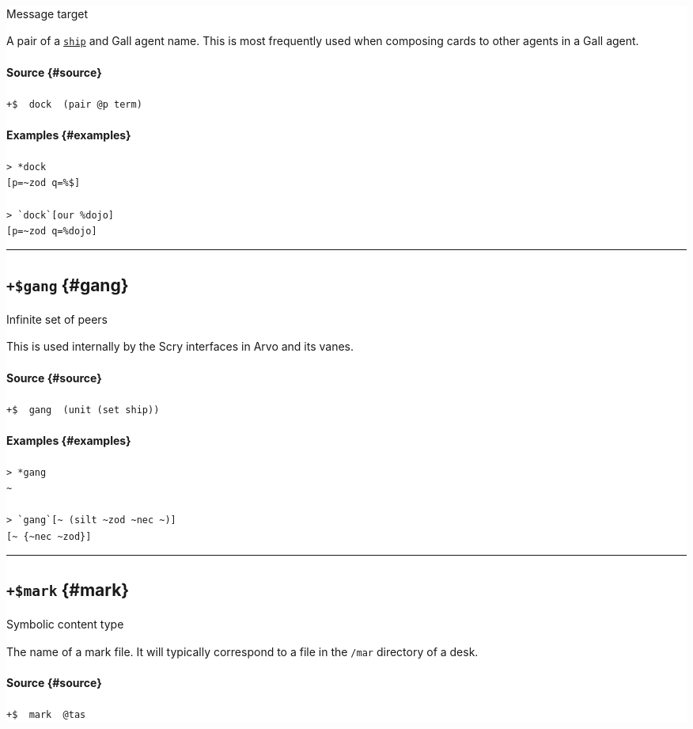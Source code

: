 Message target

A pair of a [`ship`](#ship) and Gall agent name. This is most frequently used when composing cards to other agents in a Gall agent.

#### Source {#source}

```hoon
+$  dock  (pair @p term)
```

#### Examples {#examples}

```
> *dock
[p=~zod q=%$]

> `dock`[our %dojo]
[p=~zod q=%dojo]
```

---

## `+$gang` {#gang}

Infinite set of peers

This is used internally by the Scry interfaces in Arvo and its vanes.

#### Source {#source}

```hoon
+$  gang  (unit (set ship))
```

#### Examples {#examples}

```
> *gang
~

> `gang`[~ (silt ~zod ~nec ~)]
[~ {~nec ~zod}]
```

---

## `+$mark` {#mark}

Symbolic content type

The name of a mark file. It will typically correspond to a file in the `/mar` directory of a desk.

#### Source {#source}

```hoon
+$  mark  @tas
```
